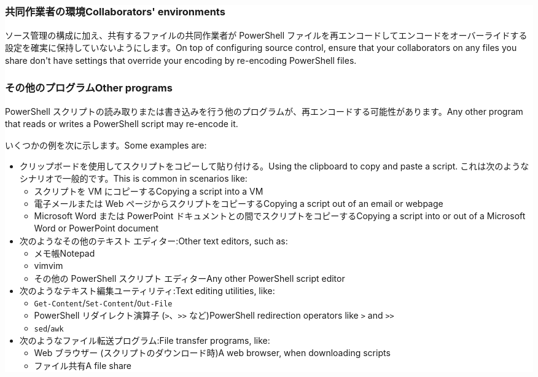 ### <a name="collaborators-environments"></a><span data-ttu-id="2d8c1-228">共同作業者の環境</span><span class="sxs-lookup"><span data-stu-id="2d8c1-228">Collaborators' environments</span></span>

<span data-ttu-id="2d8c1-229">ソース管理の構成に加え、共有するファイルの共同作業者が PowerShell ファイルを再エンコードしてエンコードをオーバーライドする設定を確実に保持していないようにします。</span><span class="sxs-lookup"><span data-stu-id="2d8c1-229">On top of configuring source control, ensure that your collaborators on any files you share don't have settings that override your encoding by re-encoding PowerShell files.</span></span>

### <a name="other-programs"></a><span data-ttu-id="2d8c1-230">その他のプログラム</span><span class="sxs-lookup"><span data-stu-id="2d8c1-230">Other programs</span></span>

<span data-ttu-id="2d8c1-231">PowerShell スクリプトの読み取りまたは書き込みを行う他のプログラムが、再エンコードする可能性があります。</span><span class="sxs-lookup"><span data-stu-id="2d8c1-231">Any other program that reads or writes a PowerShell script may re-encode it.</span></span>

<span data-ttu-id="2d8c1-232">いくつかの例を次に示します。</span><span class="sxs-lookup"><span data-stu-id="2d8c1-232">Some examples are:</span></span>

- <span data-ttu-id="2d8c1-233">クリップボードを使用してスクリプトをコピーして貼り付ける。</span><span class="sxs-lookup"><span data-stu-id="2d8c1-233">Using the clipboard to copy and paste a script.</span></span> <span data-ttu-id="2d8c1-234">これは次のようなシナリオで一般的です。</span><span class="sxs-lookup"><span data-stu-id="2d8c1-234">This is common in scenarios like:</span></span>
  - <span data-ttu-id="2d8c1-235">スクリプトを VM にコピーする</span><span class="sxs-lookup"><span data-stu-id="2d8c1-235">Copying a script into a VM</span></span>
  - <span data-ttu-id="2d8c1-236">電子メールまたは Web ページからスクリプトをコピーする</span><span class="sxs-lookup"><span data-stu-id="2d8c1-236">Copying a script out of an email or webpage</span></span>
  - <span data-ttu-id="2d8c1-237">Microsoft Word または PowerPoint ドキュメントとの間でスクリプトをコピーする</span><span class="sxs-lookup"><span data-stu-id="2d8c1-237">Copying a script into or out of a Microsoft Word or PowerPoint document</span></span>
- <span data-ttu-id="2d8c1-238">次のようなその他のテキスト エディター:</span><span class="sxs-lookup"><span data-stu-id="2d8c1-238">Other text editors, such as:</span></span>
  - <span data-ttu-id="2d8c1-239">メモ帳</span><span class="sxs-lookup"><span data-stu-id="2d8c1-239">Notepad</span></span>
  - <span data-ttu-id="2d8c1-240">vim</span><span class="sxs-lookup"><span data-stu-id="2d8c1-240">vim</span></span>
  - <span data-ttu-id="2d8c1-241">その他の PowerShell スクリプト エディター</span><span class="sxs-lookup"><span data-stu-id="2d8c1-241">Any other PowerShell script editor</span></span>
- <span data-ttu-id="2d8c1-242">次のようなテキスト編集ユーティリティ:</span><span class="sxs-lookup"><span data-stu-id="2d8c1-242">Text editing utilities, like:</span></span>
  - `Get-Content`/`Set-Content`/`Out-File`
  - <span data-ttu-id="2d8c1-243">PowerShell リダイレクト演算子 (`>`、`>>` など)</span><span class="sxs-lookup"><span data-stu-id="2d8c1-243">PowerShell redirection operators like `>` and `>>`</span></span>
  - `sed`/`awk`
- <span data-ttu-id="2d8c1-244">次のようなファイル転送プログラム:</span><span class="sxs-lookup"><span data-stu-id="2d8c1-244">File transfer programs, like:</span></span>
  - <span data-ttu-id="2d8c1-245">Web ブラウザー (スクリプトのダウンロード時)</span><span class="sxs-lookup"><span data-stu-id="2d8c1-245">A web browser, when downloading scripts</span></span>
  - <span data-ttu-id="2d8c1-246">ファイル共有</span><span class="sxs-lookup"><span data-stu-id="2d8c1-246">A file share</span></span>
